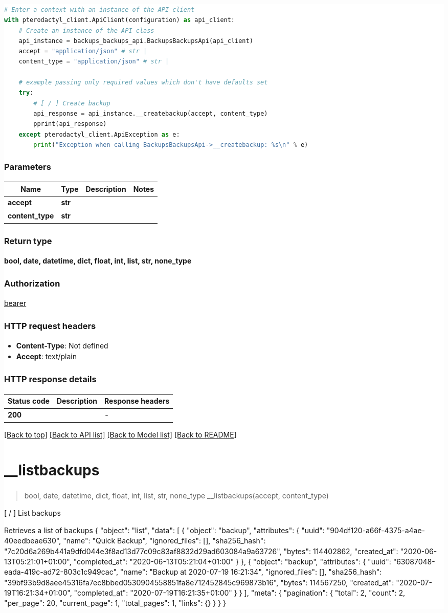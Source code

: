 ```python
# Enter a context with an instance of the API client
with pterodactyl_client.ApiClient(configuration) as api_client:
    # Create an instance of the API class
    api_instance = backups_backups_api.BackupsBackupsApi(api_client)
    accept = "application/json" # str | 
    content_type = "application/json" # str | 

    # example passing only required values which don't have defaults set
    try:
        # [ / ] Create backup
        api_response = api_instance.__createbackup(accept, content_type)
        pprint(api_response)
    except pterodactyl_client.ApiException as e:
        print("Exception when calling BackupsBackupsApi->__createbackup: %s\n" % e)
```


### Parameters

Name | Type | Description  | Notes
------------- | ------------- | ------------- | -------------
 **accept** | **str**|  |
 **content_type** | **str**|  |

### Return type

**bool, date, datetime, dict, float, int, list, str, none_type**

### Authorization

[bearer](../README.md#bearer)

### HTTP request headers

 - **Content-Type**: Not defined
 - **Accept**: text/plain


### HTTP response details

| Status code | Description | Response headers |
|-------------|-------------|------------------|
**200** |  |  -  |

[[Back to top]](#) [[Back to API list]](../README.md#documentation-for-api-endpoints) [[Back to Model list]](../README.md#documentation-for-models) [[Back to README]](../README.md)

# **__listbackups**
> bool, date, datetime, dict, float, int, list, str, none_type __listbackups(accept, content_type)

[ / ] List backups

Retrieves a list of backups   {   \"object\": \"list\",   \"data\": [     {       \"object\": \"backup\",       \"attributes\": {         \"uuid\": \"904df120-a66f-4375-a4ae-40eedbeae630\",         \"name\": \"Quick Backup\",         \"ignored_files\": [],         \"sha256_hash\": \"7c20d6a269b441a9dfd044e3f8ad13d77c09c83af8832d29ad603084a9a63726\",         \"bytes\": 114402862,         \"created_at\": \"2020-06-13T05:21:01+01:00\",         \"completed_at\": \"2020-06-13T05:21:04+01:00\"       }     },     {       \"object\": \"backup\",       \"attributes\": {         \"uuid\": \"63087048-eada-419c-ad72-803c1c949cac\",         \"name\": \"Backup at 2020-07-19 16:21:34\",         \"ignored_files\": [],         \"sha256_hash\": \"39bf93b9d8aee45316fa7ec8bbed0530904558851fa8e712452845c969873b16\",         \"bytes\": 114567250,         \"created_at\": \"2020-07-19T16:21:34+01:00\",         \"completed_at\": \"2020-07-19T16:21:35+01:00\"       }     }   ],   \"meta\": {     \"pagination\": {       \"total\": 2,       \"count\": 2,       \"per_page\": 20,       \"current_page\": 1,       \"total_pages\": 1,       \"links\": {}     }   } } 
